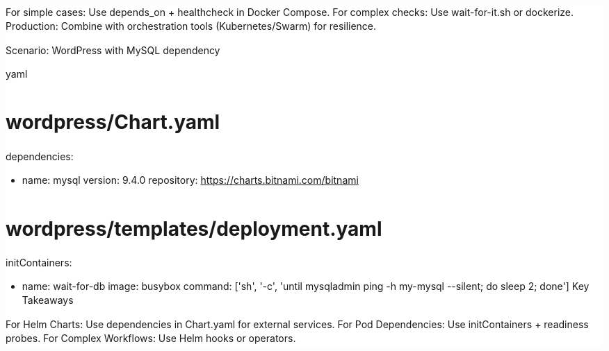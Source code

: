 For simple cases: Use depends_on + healthcheck in Docker Compose.
For complex checks: Use wait-for-it.sh or dockerize.
Production: Combine with orchestration tools (Kubernetes/Swarm) for resilience.


Scenario: WordPress with MySQL dependency

yaml
# wordpress/Chart.yaml
dependencies:
  - name: mysql
    version: 9.4.0
    repository: https://charts.bitnami.com/bitnami

# wordpress/templates/deployment.yaml
initContainers:
- name: wait-for-db
  image: busybox
  command: ['sh', '-c', 'until mysqladmin ping -h my-mysql --silent; do sleep 2; done']
Key Takeaways

For Helm Charts: Use dependencies in Chart.yaml for external services.
For Pod Dependencies: Use initContainers + readiness probes.
For Complex Workflows: Use Helm hooks or operators.